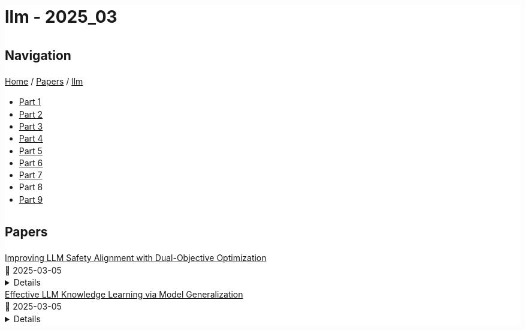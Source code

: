 # llm - 2025_03

## Navigation

[Home](https://arxcompass.github.io) / [Papers](https://arxcompass.github.io/papers) / [llm](https://arxcompass.github.io/papers/llm)

- [Part 1](papers_1.md)
- [Part 2](papers_2.md)
- [Part 3](papers_3.md)
- [Part 4](papers_4.md)
- [Part 5](papers_5.md)
- [Part 6](papers_6.md)
- [Part 7](papers_7.md)
- Part 8
- [Part 9](papers_9.md)

## Papers

<div class="paper-card">
    <div class="paper-title"><a href="http://arxiv.org/abs/2503.03710v1">Improving LLM Safety Alignment with Dual-Objective Optimization</a></div>
    <div class="paper-meta">
      📅 2025-03-05
    </div>
    <details class="paper-abstract">
      Existing training-time safety alignment techniques for large language models (LLMs) remain vulnerable to jailbreak attacks. Direct preference optimization (DPO), a widely deployed alignment method, exhibits limitations in both experimental and theoretical contexts as its loss function proves suboptimal for refusal learning. Through gradient-based analysis, we identify these shortcomings and propose an improved safety alignment that disentangles DPO objectives into two components: (1) robust refusal training, which encourages refusal even when partial unsafe generations are produced, and (2) targeted unlearning of harmful knowledge. This approach significantly increases LLM robustness against a wide range of jailbreak attacks, including prefilling, suffix, and multi-turn attacks across both in-distribution and out-of-distribution scenarios. Furthermore, we introduce a method to emphasize critical refusal tokens by incorporating a reward-based token-level weighting mechanism for refusal learning, which further improves the robustness against adversarial exploits. Our research also suggests that robustness to jailbreak attacks is correlated with token distribution shifts in the training process and internal representations of refusal and harmful tokens, offering valuable directions for future research in LLM safety alignment. The code is available at https://github.com/wicai24/DOOR-Alignment
    </details>
</div>
<div class="paper-card">
    <div class="paper-title"><a href="http://arxiv.org/abs/2503.03705v1">Effective LLM Knowledge Learning via Model Generalization</a></div>
    <div class="paper-meta">
      📅 2025-03-05
    </div>
    <details class="paper-abstract">
